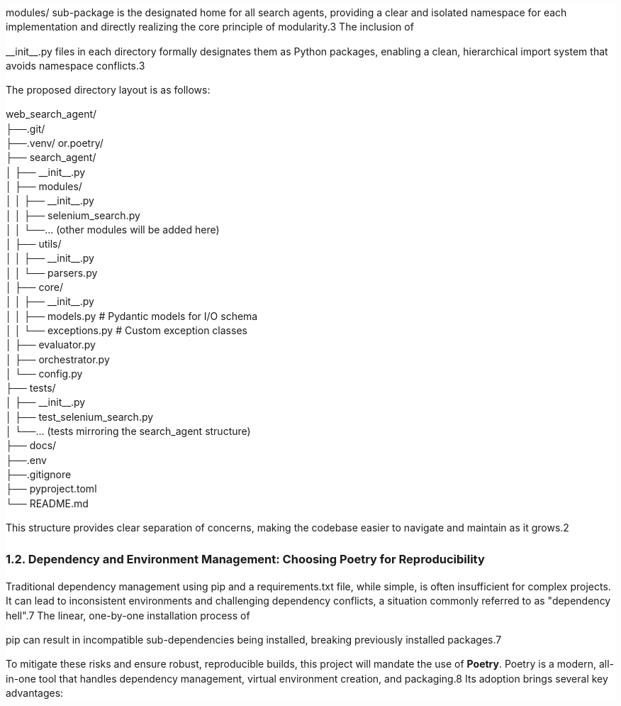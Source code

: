 modules/ sub-package is the designated home for all search agents, providing a clear and isolated namespace for each implementation and directly realizing the core principle of modularity.3 The inclusion of

\_\_init\_\_.py files in each directory formally designates them as Python packages, enabling a clean, hierarchical import system that avoids namespace conflicts.3

The proposed directory layout is as follows:

web\_search\_agent/  
├──.git/  
├──.venv/ or.poetry/  
├── search\_agent/  
│   ├── \_\_init\_\_.py  
│   ├── modules/  
│   │   ├── \_\_init\_\_.py  
│   │   ├── selenium\_search.py  
│   │   └──... (other modules will be added here)  
│   ├── utils/  
│   │   ├── \_\_init\_\_.py  
│   │   └── parsers.py  
│   ├── core/  
│   │   ├── \_\_init\_\_.py  
│   │   ├── models.py         \# Pydantic models for I/O schema  
│   │   └── exceptions.py     \# Custom exception classes  
│   ├── evaluator.py  
│   ├── orchestrator.py  
│   └── config.py  
├── tests/  
│   ├── \_\_init\_\_.py  
│   ├── test\_selenium\_search.py  
│   └──... (tests mirroring the search\_agent structure)  
├── docs/  
├──.env  
├──.gitignore  
├── pyproject.toml  
└── README.md

This structure provides clear separation of concerns, making the codebase easier to navigate and maintain as it grows.2

### **1.2. Dependency and Environment Management: Choosing Poetry for Reproducibility**

Traditional dependency management using pip and a requirements.txt file, while simple, is often insufficient for complex projects. It can lead to inconsistent environments and challenging dependency conflicts, a situation commonly referred to as "dependency hell".7 The linear, one-by-one installation process of

pip can result in incompatible sub-dependencies being installed, breaking previously installed packages.7

To mitigate these risks and ensure robust, reproducible builds, this project will mandate the use of **Poetry**. Poetry is a modern, all-in-one tool that handles dependency management, virtual environment creation, and packaging.8 Its adoption brings several key advantages:
